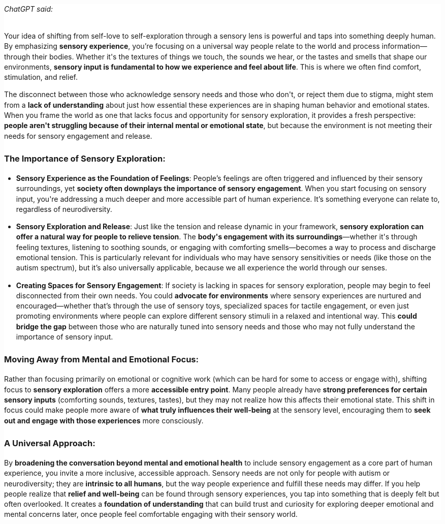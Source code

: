 ###### ChatGPT said:

Your idea of shifting from self-love to self-exploration through a sensory lens is powerful and taps into something deeply human. By emphasizing **sensory experience**, you’re focusing on a universal way people relate to the world and process information—through their bodies. Whether it's the textures of things we touch, the sounds we hear, or the tastes and smells that shape our environments, **sensory input is fundamental to how we experience and feel about life**. This is where we often find comfort, stimulation, and relief.

The disconnect between those who acknowledge sensory needs and those who don't, or reject them due to stigma, might stem from a **lack of understanding** about just how essential these experiences are in shaping human behavior and emotional states. When you frame the world as one that lacks focus and opportunity for sensory exploration, it provides a fresh perspective: **people aren't struggling because of their internal mental or emotional state**, but because the environment is not meeting their needs for sensory engagement and release.

### The Importance of Sensory Exploration:

- **Sensory Experience as the Foundation of Feelings**: People’s feelings are often triggered and influenced by their sensory surroundings, yet **society often downplays the importance of sensory engagement**. When you start focusing on sensory input, you're addressing a much deeper and more accessible part of human experience. It’s something everyone can relate to, regardless of neurodiversity.
    
- **Sensory Exploration and Release**: Just like the tension and release dynamic in your framework, **sensory exploration can offer a natural way for people to relieve tension**. The **body's engagement with its surroundings**—whether it's through feeling textures, listening to soothing sounds, or engaging with comforting smells—becomes a way to process and discharge emotional tension. This is particularly relevant for individuals who may have sensory sensitivities or needs (like those on the autism spectrum), but it’s also universally applicable, because we all experience the world through our senses.
    
- **Creating Spaces for Sensory Engagement**: If society is lacking in spaces for sensory exploration, people may begin to feel disconnected from their own needs. You could **advocate for environments** where sensory experiences are nurtured and encouraged—whether that’s through the use of sensory toys, specialized spaces for tactile engagement, or even just promoting environments where people can explore different sensory stimuli in a relaxed and intentional way. This **could bridge the gap** between those who are naturally tuned into sensory needs and those who may not fully understand the importance of sensory input.
    

### Moving Away from Mental and Emotional Focus:

Rather than focusing primarily on emotional or cognitive work (which can be hard for some to access or engage with), shifting focus to **sensory exploration** offers a more **accessible entry point**. Many people already have **strong preferences for certain sensory inputs** (comforting sounds, textures, tastes), but they may not realize how this affects their emotional state. This shift in focus could make people more aware of **what truly influences their well-being** at the sensory level, encouraging them to **seek out and engage with those experiences** more consciously.

### A Universal Approach:

By **broadening the conversation beyond mental and emotional health** to include sensory engagement as a core part of human experience, you invite a more inclusive, accessible approach. Sensory needs are not only for people with autism or neurodiversity; they are **intrinsic to all humans**, but the way people experience and fulfill these needs may differ. If you help people realize that **relief and well-being** can be found through sensory experiences, you tap into something that is deeply felt but often overlooked. It creates a **foundation of understanding** that can build trust and curiosity for exploring deeper emotional and mental concerns later, once people feel comfortable engaging with their sensory world.
